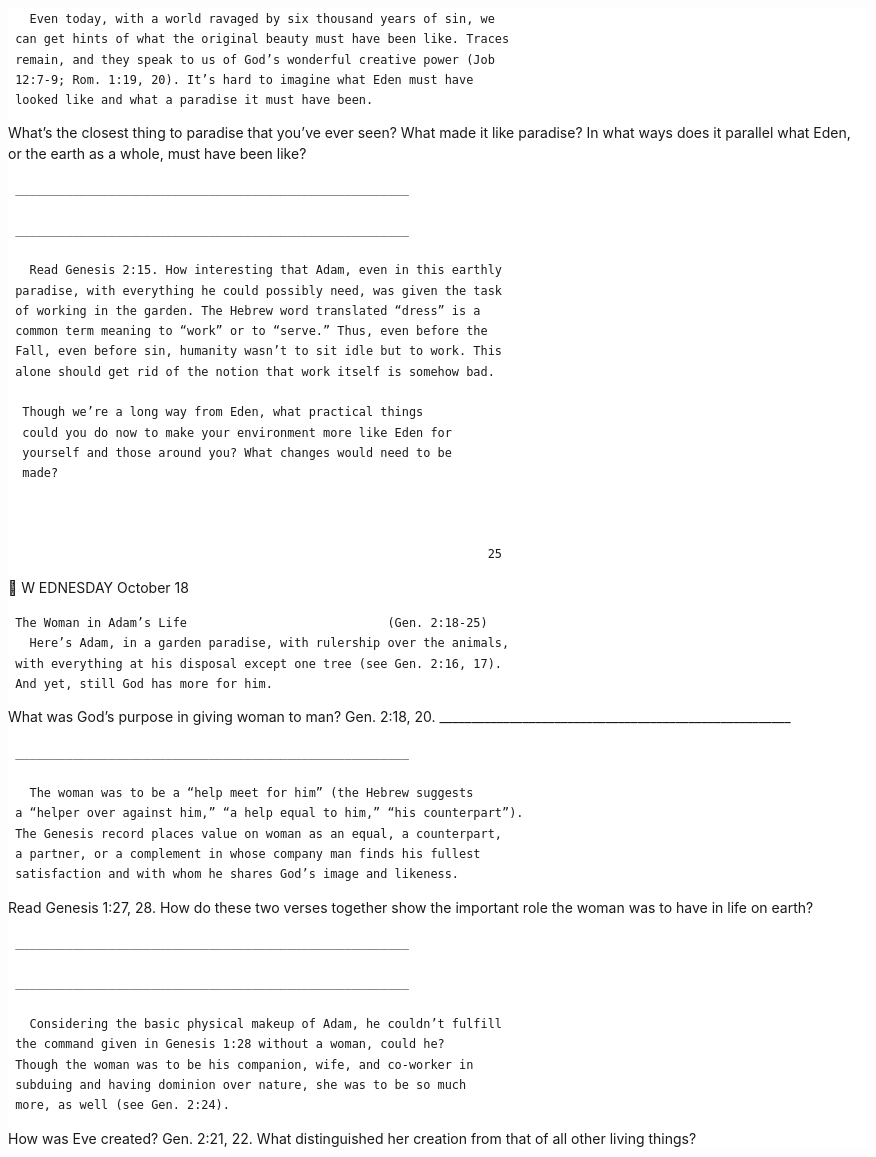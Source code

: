        Even today, with a world ravaged by six thousand years of sin, we
     can get hints of what the original beauty must have been like. Traces
     remain, and they speak to us of God’s wonderful creative power (Job
     12:7-9; Rom. 1:19, 20). It’s hard to imagine what Eden must have
     looked like and what a paradise it must have been.

What’s the closest thing to paradise that you’ve ever seen? What
     made it like paradise? In what ways does it parallel what Eden, or
     the earth as a whole, must have been like?

     _______________________________________________________

     _______________________________________________________

       Read Genesis 2:15. How interesting that Adam, even in this earthly
     paradise, with everything he could possibly need, was given the task
     of working in the garden. The Hebrew word translated “dress” is a
     common term meaning to “work” or to “serve.” Thus, even before the
     Fall, even before sin, humanity wasn’t to sit idle but to work. This
     alone should get rid of the notion that work itself is somehow bad.

      Though we’re a long way from Eden, what practical things
      could you do now to make your environment more like Eden for
      yourself and those around you? What changes would need to be
      made?



                                                                       25
         W EDNESDAY October 18

     The Woman in Adam’s Life                            (Gen. 2:18-25)
       Here’s Adam, in a garden paradise, with rulership over the animals,
     with everything at his disposal except one tree (see Gen. 2:16, 17).
     And yet, still God has more for him.

What was God’s purpose in giving woman to man? Gen. 2:18, 20.
     _______________________________________________________

     _______________________________________________________

       The woman was to be a “help meet for him” (the Hebrew suggests
     a “helper over against him,” “a help equal to him,” “his counterpart”).
     The Genesis record places value on woman as an equal, a counterpart,
     a partner, or a complement in whose company man finds his fullest
     satisfaction and with whom he shares God’s image and likeness.

Read Genesis 1:27, 28. How do these two verses together show the
     important role the woman was to have in life on earth?

     _______________________________________________________

     _______________________________________________________

       Considering the basic physical makeup of Adam, he couldn’t fulfill
     the command given in Genesis 1:28 without a woman, could he?
     Though the woman was to be his companion, wife, and co-worker in
     subduing and having dominion over nature, she was to be so much
     more, as well (see Gen. 2:24).
How was Eve created? Gen. 2:21, 22. What distinguished her creation
     from that of all other living things?
